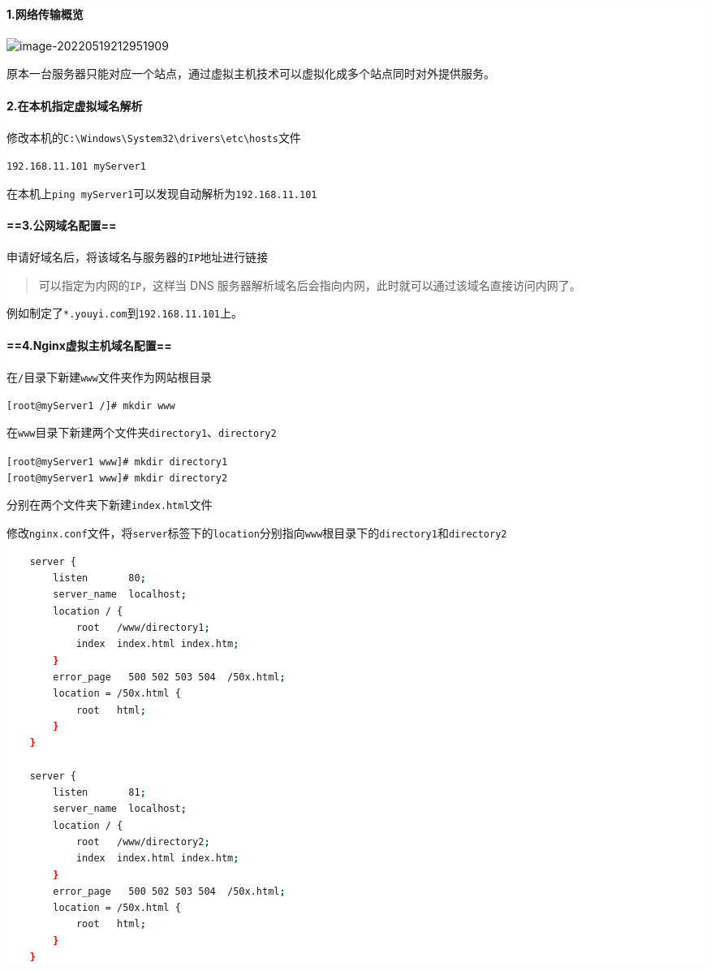 #### 1.网络传输概览

![image-20220519212951909](https://raw.githubusercontent.com/Famezyy/picture/master/notePictureBed/image-20220519212951909-2fe240b285ba45f6df19333a0296d9f2-33ca83.png)

原本一台服务器只能对应一个站点，通过虚拟主机技术可以虚拟化成多个站点同时对外提供服务。

#### 2.在本机指定虚拟域名解析

修改本机的`C:\Windows\System32\drivers\etc\hosts`文件

```bash
192.168.11.101 myServer1
```

在本机上`ping myServer1`可以发现自动解析为`192.168.11.101`

#### ==3.公网域名配置==

申请好域名后，将该域名与服务器的`IP`地址进行链接

> 可以指定为内网的`IP`，这样当 DNS 服务器解析域名后会指向内网，此时就可以通过该域名直接访问内网了。

例如制定了`*.youyi.com`到`192.168.11.101`上。

#### ==4.Nginx虚拟主机域名配置==

在`/`目录下新建`www`文件夹作为网站根目录

```bash
[root@myServer1 /]# mkdir www
```

在`www`目录下新建两个文件夹`directory1`、`directory2`

```bash
[root@myServer1 www]# mkdir directory1
[root@myServer1 www]# mkdir directory2
```

分别在两个文件夹下新建`index.html`文件

修改`nginx.conf`文件，将`server`标签下的`location`分别指向`www`根目录下的`directory1`和`directory2`

```bash
    server {
        listen       80;
        server_name  localhost;
        location / {
            root   /www/directory1;
            index  index.html index.htm;
        }
        error_page   500 502 503 504  /50x.html;
        location = /50x.html {
            root   html;
        }
    }

    server {
        listen       81;
        server_name  localhost;
        location / {
            root   /www/directory2;
            index  index.html index.htm;
        }
        error_page   500 502 503 504  /50x.html;
        location = /50x.html {
            root   html;
        }
    }

```